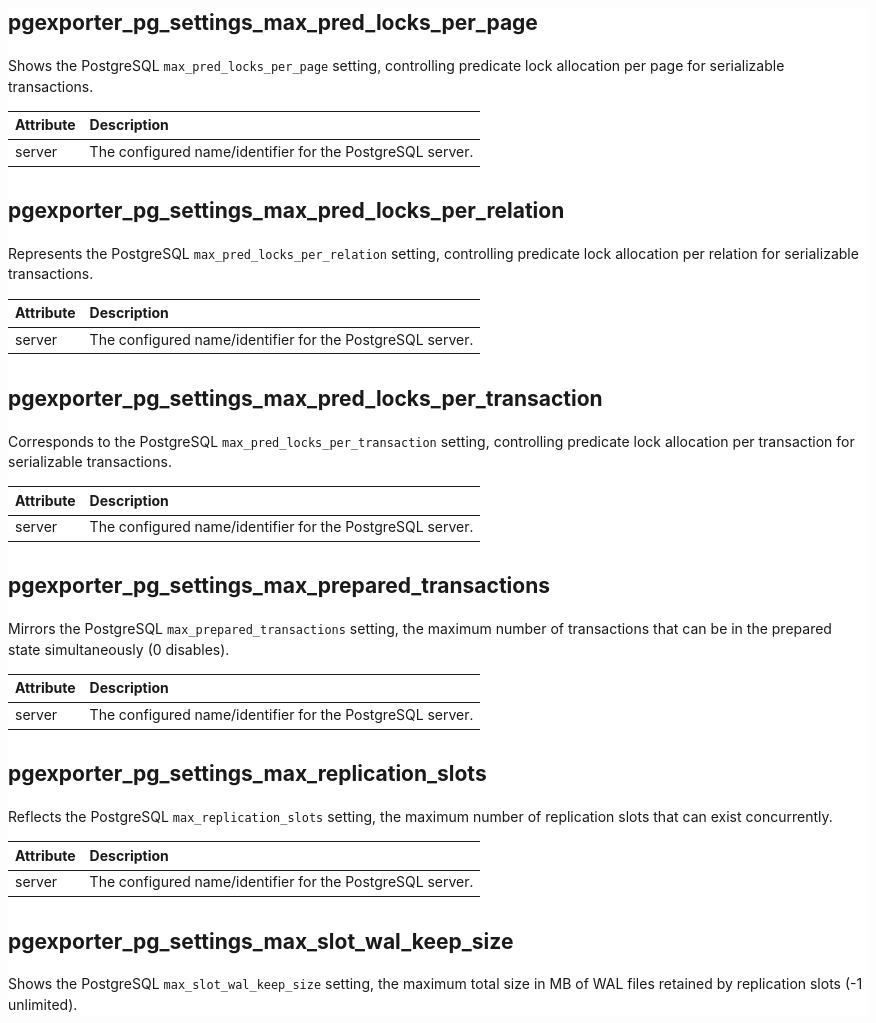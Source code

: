 ## pgexporter_pg_settings_max_pred_locks_per_page

Shows the PostgreSQL `max_pred_locks_per_page` setting, controlling predicate lock allocation per page for serializable transactions.

| Attribute | Description |
| :-------- | :---------- |
| server | The configured name/identifier for the PostgreSQL server. |

## pgexporter_pg_settings_max_pred_locks_per_relation

Represents the PostgreSQL `max_pred_locks_per_relation` setting, controlling predicate lock allocation per relation for serializable transactions.

| Attribute | Description |
| :-------- | :---------- |
| server | The configured name/identifier for the PostgreSQL server. |

## pgexporter_pg_settings_max_pred_locks_per_transaction

Corresponds to the PostgreSQL `max_pred_locks_per_transaction` setting, controlling predicate lock allocation per transaction for serializable transactions.

| Attribute | Description |
| :-------- | :---------- |
| server | The configured name/identifier for the PostgreSQL server. |

## pgexporter_pg_settings_max_prepared_transactions

Mirrors the PostgreSQL `max_prepared_transactions` setting, the maximum number of transactions that can be in the prepared state simultaneously (0 disables).

| Attribute | Description |
| :-------- | :---------- |
| server | The configured name/identifier for the PostgreSQL server. |

## pgexporter_pg_settings_max_replication_slots

Reflects the PostgreSQL `max_replication_slots` setting, the maximum number of replication slots that can exist concurrently.

| Attribute | Description |
| :-------- | :---------- |
| server | The configured name/identifier for the PostgreSQL server. |

## pgexporter_pg_settings_max_slot_wal_keep_size

Shows the PostgreSQL `max_slot_wal_keep_size` setting, the maximum total size in MB of WAL files retained by replication slots (-1 unlimited).
